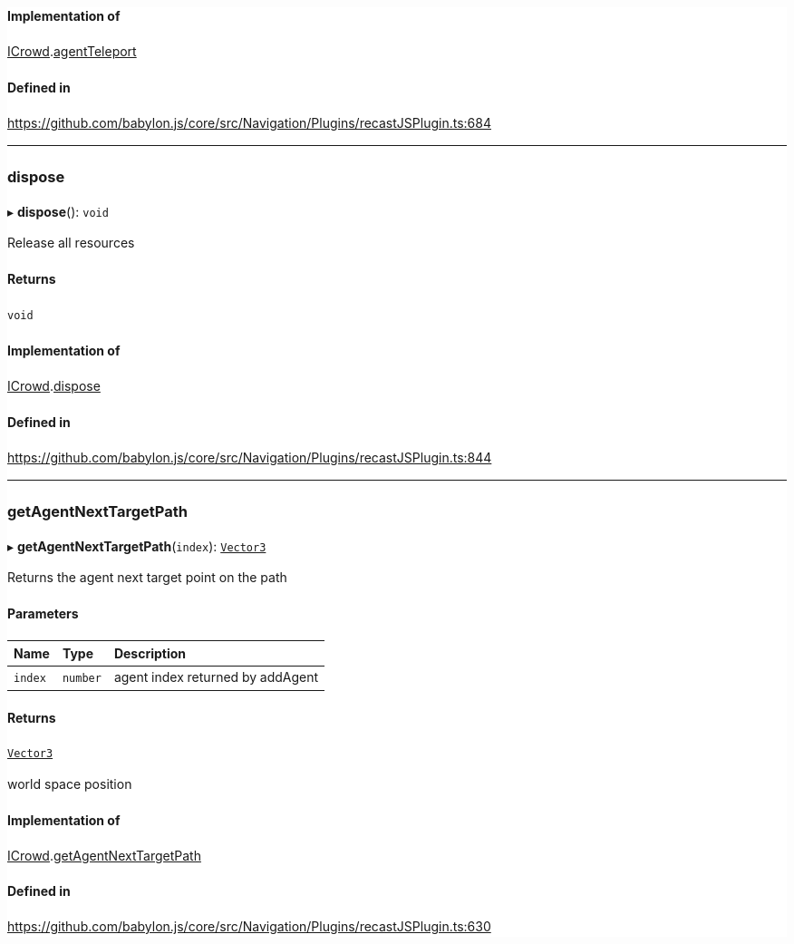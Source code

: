 #### Implementation of

[ICrowd](../interfaces/ICrowd.md).[agentTeleport](../interfaces/ICrowd.md#agentteleport)

#### Defined in

https://github.com/babylon.js/core/src/Navigation/Plugins/recastJSPlugin.ts:684

___

### dispose

▸ **dispose**(): `void`

Release all resources

#### Returns

`void`

#### Implementation of

[ICrowd](../interfaces/ICrowd.md).[dispose](../interfaces/ICrowd.md#dispose)

#### Defined in

https://github.com/babylon.js/core/src/Navigation/Plugins/recastJSPlugin.ts:844

___

### getAgentNextTargetPath

▸ **getAgentNextTargetPath**(`index`): [`Vector3`](Vector3.md)

Returns the agent next target point on the path

#### Parameters

| Name | Type | Description |
| :------ | :------ | :------ |
| `index` | `number` | agent index returned by addAgent |

#### Returns

[`Vector3`](Vector3.md)

world space position

#### Implementation of

[ICrowd](../interfaces/ICrowd.md).[getAgentNextTargetPath](../interfaces/ICrowd.md#getagentnexttargetpath)

#### Defined in

https://github.com/babylon.js/core/src/Navigation/Plugins/recastJSPlugin.ts:630
